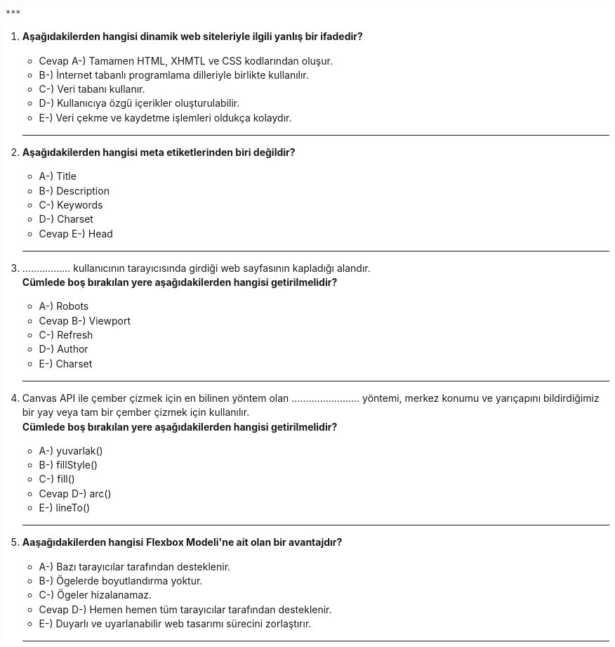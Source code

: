 
    ***

1.  **Aşağıdakilerden hangisi dinamik web siteleriyle ilgili yanlış bir ifadedir?**

    - Cevap A-) Tamamen HTML, XHMTL ve CSS kodlarından oluşur.
    - B-) İnternet tabanlı programlama dilleriyle birlikte kullanılır.
    - C-) Veri tabanı kullanır.
    - D-) Kullanıcıya özgü içerikler oluşturulabilir.
    - E-) Veri çekme ve kaydetme işlemleri oldukça kolaydır.


    ***

1.  **Aşağıdakilerden hangisi meta etiketlerinden biri değildir?**

    - A-) Title
    - B-) Description
    - C-) Keywords
    - D-) Charset
    - Cevap E-) Head


    ***

1.  ................. kullanıcının tarayıcısında girdiği web sayfasının kapladığı alandır.\
**Cümlede boş bırakılan yere aşağıdakilerden hangisi getirilmelidir?**

    - A-) Robots
    - Cevap B-) Viewport
    - C-) Refresh
    - D-) Author
    - E-) Charset


    ***

1.  Canvas API ile çember çizmek için en bilinen yöntem olan ........................ yöntemi, merkez konumu ve yarıçapını bildirdiğimiz bir yay veya tam bir çember çizmek için kullanılır.\
**Cümlede boş bırakılan yere aşağıdakilerden hangisi getirilmelidir?**

    - A-) yuvarlak()
    - B-) fillStyle()
    - C-) fill()
    - Cevap D-) arc()
    - E-) lineTo()


    ***

1.  **Aaşağıdakilerden hangisi** **Flexbox Modeli'ne ait olan bir avantajdır?**

    - A-) Bazı tarayıcılar tarafından desteklenir.
    - B-) Ögelerde boyutlandırma yoktur.
    - C-) Ögeler hizalanamaz.
    - Cevap D-) Hemen hemen tüm tarayıcılar tarafından desteklenir.
    - E-) Duyarlı ve uyarlanabilir web tasarımı sürecini zorlaştırır.


    ***
